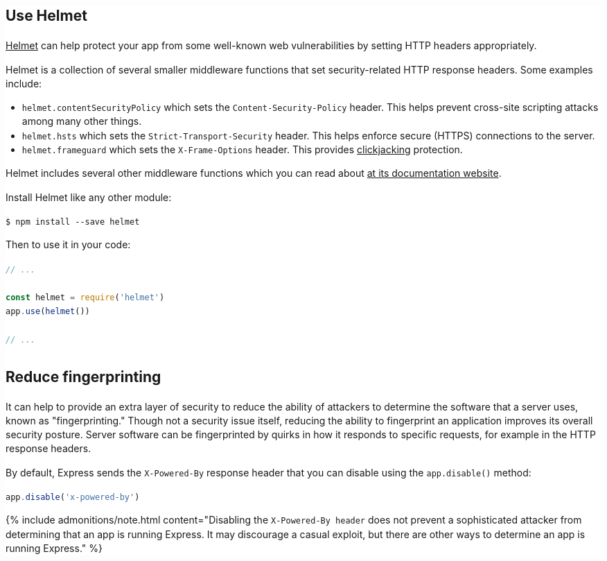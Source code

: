 ## Use Helmet

[Helmet][helmet] can help protect your app from some well-known web vulnerabilities by setting HTTP headers appropriately.

Helmet is a collection of several smaller middleware functions that set security-related HTTP response headers. Some examples include:

* `helmet.contentSecurityPolicy` which sets the `Content-Security-Policy` header. This helps prevent cross-site scripting attacks among many other things.
* `helmet.hsts` which sets the `Strict-Transport-Security` header. This helps enforce secure (HTTPS) connections to the server.
* `helmet.frameguard` which sets the `X-Frame-Options` header. This provides [clickjacking](https://www.owasp.org/index.php/Clickjacking) protection.

Helmet includes several other middleware functions which you can read about [at its documentation website][helmet].

Install Helmet like any other module:

```console
$ npm install --save helmet
```

Then to use it in your code:

```js
// ...

const helmet = require('helmet')
app.use(helmet())

// ...
```

## Reduce fingerprinting

It can help to provide an extra layer of security to reduce the ability of attackers to determine
the software that a server uses, known as "fingerprinting." Though not a security issue itself, 
reducing the ability to fingerprint an application improves its overall security posture. 
Server software can be fingerprinted by quirks in how it responds to specific requests, for example in 
the HTTP response headers. 

By default, Express sends the `X-Powered-By` response header that you can 
disable using the `app.disable()` method:

```js
app.disable('x-powered-by')
```

{% include admonitions/note.html content="Disabling the `X-Powered-By header` does not prevent
a sophisticated attacker from determining that an app is running Express. It may
discourage a casual exploit, but there are other ways to determine an app is running
Express." %}


[helmet]: https://helmetjs.github.io/